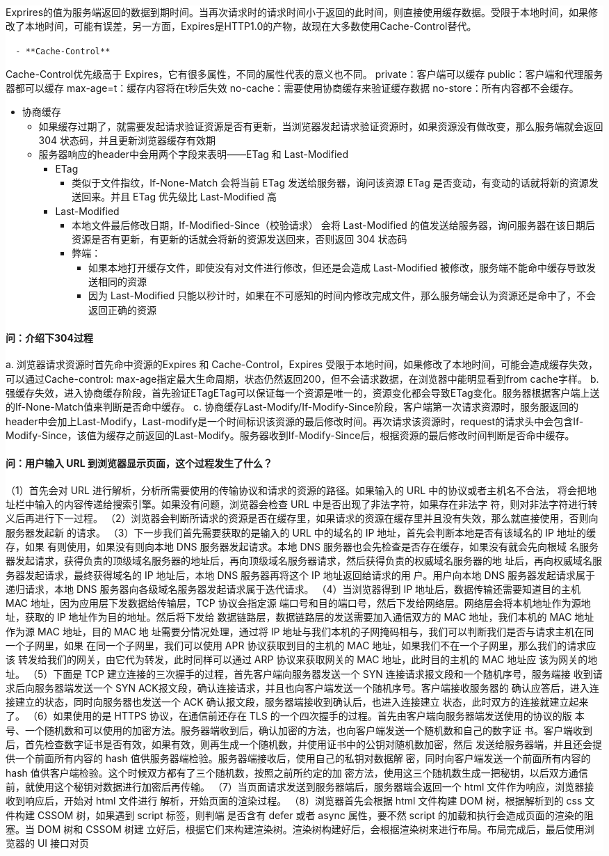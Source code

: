 Exprires的值为服务端返回的数据到期时间。当再次请求时的请求时间小于返回的此时间，则直接使用缓存数据。受限于本地时间，如果修改了本地时间，可能有误差，另一方面，Expires是HTTP1.0的产物，故现在大多数使用Cache-Control替代。

      - **Cache-Control**

Cache-Control优先级高于 Expires，它有很多属性，不同的属性代表的意义也不同。
private：客户端可以缓存
public：客户端和代理服务器都可以缓存
max-age=t：缓存内容将在t秒后失效
no-cache：需要使用协商缓存来验证缓存数据
no-store：所有内容都不会缓存。

- 协商缓存
   - 如果缓存过期了，就需要发起请求验证资源是否有更新，当浏览器发起请求验证资源时，如果资源没有做改变，那么服务端就会返回 304 状态码，并且更新浏览器缓存有效期
   - 服务器响应的header中会用两个字段来表明——ETag 和 Last-Modified
      - ETag
         - 类似于文件指纹，If-None-Match 会将当前 ETag 发送给服务器，询问该资源 ETag 是否变动，有变动的话就将新的资源发送回来。并且 ETag 优先级比 Last-Modified 高
      - Last-Modified
         - 本地文件最后修改日期，If-Modified-Since（校验请求） 会将 Last-Modified 的值发送给服务器，询问服务器在该日期后资源是否有更新，有更新的话就会将新的资源发送回来，否则返回 304 状态码
         - 弊端：
            - 如果本地打开缓存文件，即使没有对文件进行修改，但还是会造成 Last-Modified 被修改，服务端不能命中缓存导致发送相同的资源
            - 因为 Last-Modified 只能以秒计时，如果在不可感知的时间内修改完成文件，那么服务端会认为资源还是命中了，不会返回正确的资源
#### 问：介绍下304过程
a. 浏览器请求资源时首先命中资源的Expires 和 Cache-Control，Expires 受限于本地时间，如果修改了本地时间，可能会造成缓存失效，可以通过Cache-control: max-age指定最大生命周期，状态仍然返回200，但不会请求数据，在浏览器中能明显看到from cache字样。
b. 强缓存失效，进入协商缓存阶段，首先验证ETagETag可以保证每一个资源是唯一的，资源变化都会导致ETag变化。服务器根据客户端上送的If-None-Match值来判断是否命中缓存。
c. 协商缓存Last-Modify/If-Modify-Since阶段，客户端第一次请求资源时，服务服返回的header中会加上Last-Modify，Last-modify是一个时间标识该资源的最后修改时间。再次请求该资源时，request的请求头中会包含If-Modify-Since，该值为缓存之前返回的Last-Modify。服务器收到If-Modify-Since后，根据资源的最后修改时间判断是否命中缓存。
#### 问：用户输入 URL 到浏览器显示页面，这个过程发生了什么？
   （1）首先会对 URL 进行解析，分析所需要使用的传输协议和请求的资源的路径。如果输入的 URL 中的协议或者主机名不合法，
       将会把地址栏中输入的内容传递给搜索引擎。如果没有问题，浏览器会检查 URL 中是否出现了非法字符，如果存在非法字
       符，则对非法字符进行转义后再进行下一过程。
   （2）浏览器会判断所请求的资源是否在缓存里，如果请求的资源在缓存里并且没有失效，那么就直接使用，否则向服务器发起新
       的请求。
   （3）下一步我们首先需要获取的是输入的 URL 中的域名的 IP 地址，首先会判断本地是否有该域名的 IP 地址的缓存，如果
       有则使用，如果没有则向本地 DNS 服务器发起请求。本地 DNS 服务器也会先检查是否存在缓存，如果没有就会先向根域
       名服务器发起请求，获得负责的顶级域名服务器的地址后，再向顶级域名服务器请求，然后获得负责的权威域名服务器的地
       址后，再向权威域名服务器发起请求，最终获得域名的 IP 地址后，本地 DNS 服务器再将这个 IP 地址返回给请求的用
       户。用户向本地 DNS 服务器发起请求属于递归请求，本地 DNS 服务器向各级域名服务器发起请求属于迭代请求。
   （4）当浏览器得到 IP 地址后，数据传输还需要知道目的主机 MAC 地址，因为应用层下发数据给传输层，TCP 协议会指定源
       端口号和目的端口号，然后下发给网络层。网络层会将本机地址作为源地址，获取的 IP 地址作为目的地址。然后将下发给
       数据链路层，数据链路层的发送需要加入通信双方的 MAC 地址，我们本机的 MAC 地址作为源 MAC 地址，目的 MAC 地
       址需要分情况处理，通过将 IP 地址与我们本机的子网掩码相与，我们可以判断我们是否与请求主机在同一个子网里，如果
       在同一个子网里，我们可以使用 APR 协议获取到目的主机的 MAC 地址，如果我们不在一个子网里，那么我们的请求应该
       转发给我们的网关，由它代为转发，此时同样可以通过 ARP 协议来获取网关的 MAC 地址，此时目的主机的 MAC 地址应
       该为网关的地址。
   （5）下面是 TCP 建立连接的三次握手的过程，首先客户端向服务器发送一个 SYN 连接请求报文段和一个随机序号，服务端接
       收到请求后向服务器端发送一个 SYN ACK报文段，确认连接请求，并且也向客户端发送一个随机序号。客户端接收服务器的
       确认应答后，进入连接建立的状态，同时向服务器也发送一个 ACK 确认报文段，服务器端接收到确认后，也进入连接建立
       状态，此时双方的连接就建立起来了。
   （6）如果使用的是 HTTPS 协议，在通信前还存在 TLS 的一个四次握手的过程。首先由客户端向服务器端发送使用的协议的版
       本号、一个随机数和可以使用的加密方法。服务器端收到后，确认加密的方法，也向客户端发送一个随机数和自己的数字证
       书。客户端收到后，首先检查数字证书是否有效，如果有效，则再生成一个随机数，并使用证书中的公钥对随机数加密，然后
       发送给服务器端，并且还会提供一个前面所有内容的 hash 值供服务器端检验。服务器端接收后，使用自己的私钥对数据解
       密，同时向客户端发送一个前面所有内容的 hash 值供客户端检验。这个时候双方都有了三个随机数，按照之前所约定的加
       密方法，使用这三个随机数生成一把秘钥，以后双方通信前，就使用这个秘钥对数据进行加密后再传输。
   （7）当页面请求发送到服务器端后，服务器端会返回一个 html 文件作为响应，浏览器接收到响应后，开始对 html 文件进行
       解析，开始页面的渲染过程。
   （8）浏览器首先会根据 html 文件构建 DOM 树，根据解析到的 css 文件构建 CSSOM 树，如果遇到 script 标签，则判端
       是否含有 defer 或者 async 属性，要不然 script 的加载和执行会造成页面的渲染的阻塞。当 DOM 树和 CSSOM 树建
       立好后，根据它们来构建渲染树。渲染树构建好后，会根据渲染树来进行布局。布局完成后，最后使用浏览器的 UI 接口对页